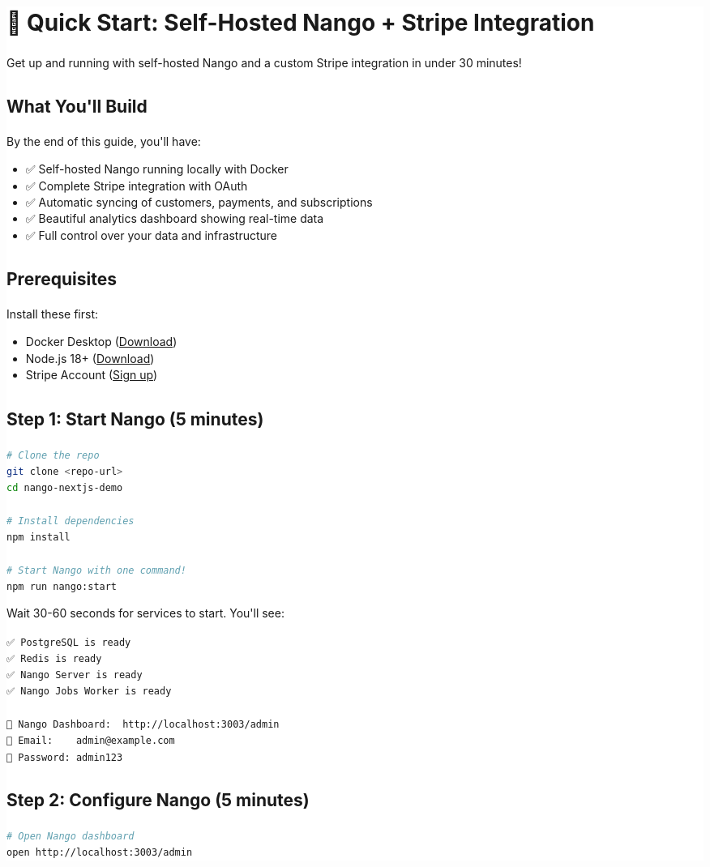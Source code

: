# 🚀 Quick Start: Self-Hosted Nango + Stripe Integration

Get up and running with self-hosted Nango and a custom Stripe integration in under 30 minutes!

## What You'll Build

By the end of this guide, you'll have:

- ✅ Self-hosted Nango running locally with Docker
- ✅ Complete Stripe integration with OAuth
- ✅ Automatic syncing of customers, payments, and subscriptions
- ✅ Beautiful analytics dashboard showing real-time data
- ✅ Full control over your data and infrastructure

## Prerequisites

Install these first:

- Docker Desktop ([Download](https://www.docker.com/products/docker-desktop))
- Node.js 18+ ([Download](https://nodejs.org/))
- Stripe Account ([Sign up](https://stripe.com/))

## Step 1: Start Nango (5 minutes)

```bash
# Clone the repo
git clone <repo-url>
cd nango-nextjs-demo

# Install dependencies
npm install

# Start Nango with one command!
npm run nango:start
```

Wait 30-60 seconds for services to start. You'll see:

```
✅ PostgreSQL is ready
✅ Redis is ready
✅ Nango Server is ready
✅ Nango Jobs Worker is ready

📍 Nango Dashboard:  http://localhost:3003/admin
🔑 Email:    admin@example.com
🔑 Password: admin123
```

## Step 2: Configure Nango (5 minutes)

```bash
# Open Nango dashboard
open http://localhost:3003/admin
```
